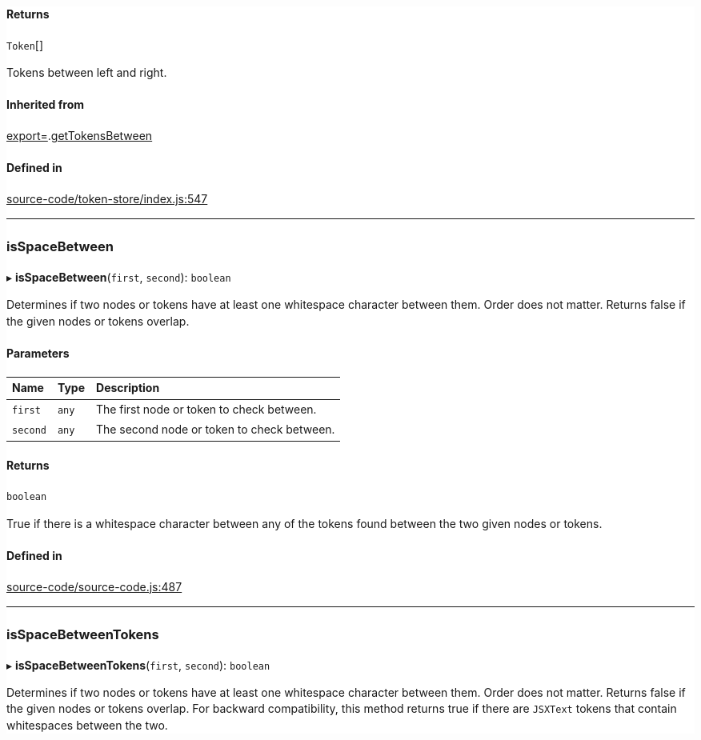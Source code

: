 #### Returns

`Token`[]

Tokens between left and right.

#### Inherited from

[export=](source_code_token_store.export_.md).[getTokensBetween](source_code_token_store.export_.md#gettokensbetween)

#### Defined in

[source-code/token-store/index.js:547](https://github.com/bpmutter/eslint/blob/fd0ad7338/lib/source-code/token-store/index.js#L547)

___

### isSpaceBetween

▸ **isSpaceBetween**(`first`, `second`): `boolean`

Determines if two nodes or tokens have at least one whitespace character
between them. Order does not matter. Returns false if the given nodes or
tokens overlap.

#### Parameters

| Name | Type | Description |
| :------ | :------ | :------ |
| `first` | `any` | The first node or token to check between. |
| `second` | `any` | The second node or token to check between. |

#### Returns

`boolean`

True if there is a whitespace character between
any of the tokens found between the two given nodes or tokens.

#### Defined in

[source-code/source-code.js:487](https://github.com/bpmutter/eslint/blob/fd0ad7338/lib/source-code/source-code.js#L487)

___

### isSpaceBetweenTokens

▸ **isSpaceBetweenTokens**(`first`, `second`): `boolean`

Determines if two nodes or tokens have at least one whitespace character
between them. Order does not matter. Returns false if the given nodes or
tokens overlap.
For backward compatibility, this method returns true if there are
`JSXText` tokens that contain whitespaces between the two.
